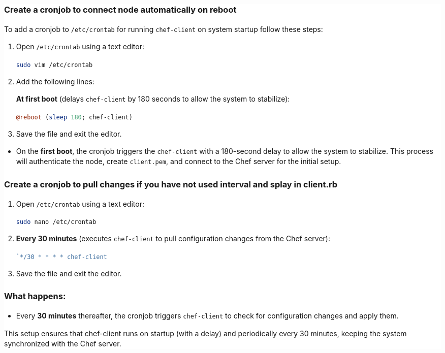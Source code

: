 
### Create a cronjob to connect node automatically on reboot 

To add a cronjob to `/etc/crontab` for running `chef-client` on system startup follow these steps:

1.  Open `/etc/crontab` using a text editor:
    

    
    ```bash
    sudo vim /etc/crontab
    ``` 
    
2.  Add the following lines:
    
	  **At first boot** (delays `chef-client` by 180 seconds to allow the system to stabilize):

	```perl
	@reboot (sleep 180; chef-client)
	```

3.  Save the file and exit the editor.

-   On the **first boot**, the cronjob triggers the `chef-client` with a 180-second delay to allow the system to stabilize. This process will authenticate the node, create `client.pem`, and connect to the Chef server for the initial setup.



### Create a cronjob to pull changes if you have not used interval and splay in client.rb
1.  Open `/etc/crontab` using a text editor:
    

    
    ```bash
    sudo nano /etc/crontab
    ``` 

2. **Every 30 minutes** (executes `chef-client` to pull configuration changes from the Chef server):

	```javascript
	`*/30 * * * * chef-client
	```

3.  Save the file and exit the editor.
### What happens:


-   Every **30 minutes** thereafter, the cronjob triggers `chef-client` to check for configuration changes and apply them.


This setup ensures that chef-client runs on startup (with a delay) and periodically every 30 minutes, keeping the system synchronized with the Chef server.